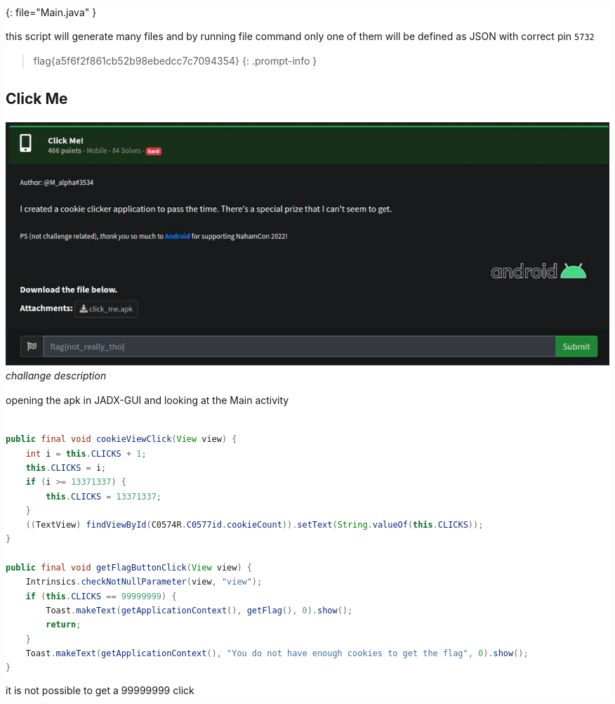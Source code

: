 {: file="Main.java" }

this script will generate many files and by running file command only one of them will be defined as JSON with correct pin `5732`


> flag{a5f6f2f861cb52b98ebedcc7c7094354}
{: .prompt-info }

## Click Me

![challange-description](/assets/img/posts/nahamctf/click_me_des.jpeg)
_challange description_

opening the apk in JADX-GUI and looking at the Main activity


```java

public final void cookieViewClick(View view) {
    int i = this.CLICKS + 1;
    this.CLICKS = i;
    if (i >= 13371337) {
        this.CLICKS = 13371337;
    }
    ((TextView) findViewById(C0574R.C0577id.cookieCount)).setText(String.valueOf(this.CLICKS));
}

public final void getFlagButtonClick(View view) {
    Intrinsics.checkNotNullParameter(view, "view");
    if (this.CLICKS == 99999999) {
        Toast.makeText(getApplicationContext(), getFlag(), 0).show();
        return;
    }
    Toast.makeText(getApplicationContext(), "You do not have enough cookies to get the flag", 0).show();
}
```
it is not possible to get a 99999999 click
